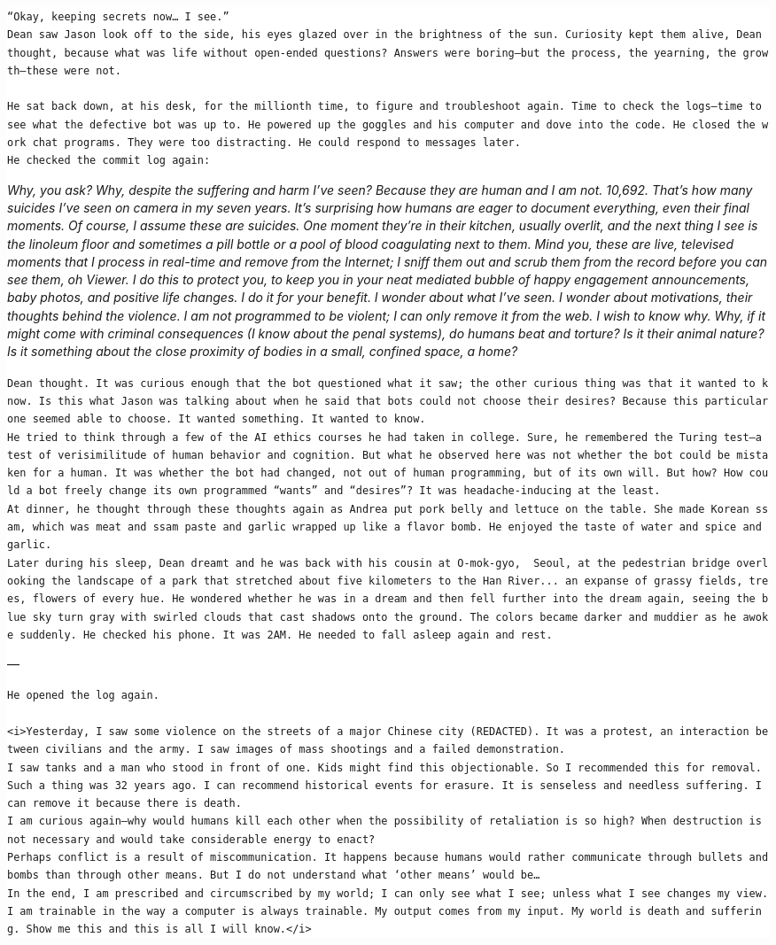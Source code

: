     “Okay, keeping secrets now… I see.”
    Dean saw Jason look off to the side, his eyes glazed over in the brightness of the sun. Curiosity kept them alive, Dean thought, because what was life without open-ended questions? Answers were boring—but the process, the yearning, the growth—these were not.

    He sat back down, at his desk, for the millionth time, to figure and troubleshoot again. Time to check the logs—time to see what the defective bot was up to. He powered up the goggles and his computer and dove into the code. He closed the work chat programs. They were too distracting. He could respond to messages later.
    He checked the commit log again:


   <i>Why, you ask? Why, despite the suffering and harm I’ve seen? Because they are human and I am not.
    10,692. That’s how many suicides I’ve seen on camera in my seven years. It’s surprising how humans are eager to document everything, even their final moments. Of course, I assume these are suicides. One moment they’re in their kitchen, usually overlit, and the next thing I see is the linoleum floor and sometimes a pill bottle or a pool of blood coagulating next to them. Mind you, these are live, televised moments that I process in real-time and remove from the Internet; I sniff them out and scrub them from the record before you can see them, oh Viewer.
    I do this to protect you, to keep you in your neat mediated bubble of happy engagement announcements, baby photos, and positive life changes. I do it for your benefit.
    I wonder about what I’ve seen. I wonder about motivations, their thoughts behind the violence. I am not programmed to be violent; I can only remove it from the web.
    I wish to know why. Why, if it might come with criminal consequences (I know about the penal systems), do humans beat and torture? Is it their animal nature? Is it something about the close proximity of bodies in a small, confined space, a home?</i>


    Dean thought. It was curious enough that the bot questioned what it saw; the other curious thing was that it wanted to know. Is this what Jason was talking about when he said that bots could not choose their desires? Because this particular one seemed able to choose. It wanted something. It wanted to know.
    He tried to think through a few of the AI ethics courses he had taken in college. Sure, he remembered the Turing test—a test of verisimilitude of human behavior and cognition. But what he observed here was not whether the bot could be mistaken for a human. It was whether the bot had changed, not out of human programming, but of its own will. But how? How could a bot freely change its own programmed “wants” and “desires”? It was headache-inducing at the least.
    At dinner, he thought through these thoughts again as Andrea put pork belly and lettuce on the table. She made Korean ssam, which was meat and ssam paste and garlic wrapped up like a flavor bomb. He enjoyed the taste of water and spice and garlic.
    Later during his sleep, Dean dreamt and he was back with his cousin at O-mok-gyo,  Seoul, at the pedestrian bridge overlooking the landscape of a park that stretched about five kilometers to the Han River... an expanse of grassy fields, trees, flowers of every hue. He wondered whether he was in a dream and then fell further into the dream again, seeing the blue sky turn gray with swirled clouds that cast shadows onto the ground. The colors became darker and muddier as he awoke suddenly. He checked his phone. It was 2AM. He needed to fall asleep again and rest.

—

    He opened the log again.

    <i>Yesterday, I saw some violence on the streets of a major Chinese city (REDACTED). It was a protest, an interaction between civilians and the army. I saw images of mass shootings and a failed demonstration.
    I saw tanks and a man who stood in front of one. Kids might find this objectionable. So I recommended this for removal. Such a thing was 32 years ago. I can recommend historical events for erasure. It is senseless and needless suffering. I can remove it because there is death.
    I am curious again—why would humans kill each other when the possibility of retaliation is so high? When destruction is not necessary and would take considerable energy to enact?
    Perhaps conflict is a result of miscommunication. It happens because humans would rather communicate through bullets and bombs than through other means. But I do not understand what ‘other means’ would be…
    In the end, I am prescribed and circumscribed by my world; I can only see what I see; unless what I see changes my view. I am trainable in the way a computer is always trainable. My output comes from my input. My world is death and suffering. Show me this and this is all I will know.</i>
